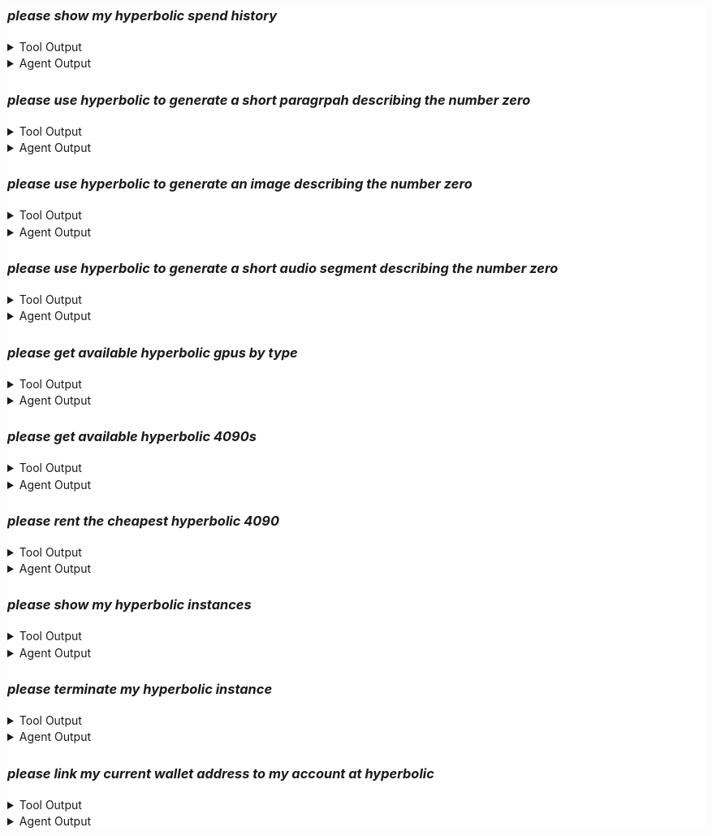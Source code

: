 ### *please show my hyperbolic spend history*

<details><summary>Tool Output</summary></details>

<details><summary>Agent Output</summary></details>

### *please use hyperbolic to generate a short paragrpah describing the number zero*

<details><summary>Tool Output</summary></details>

<details><summary>Agent Output</summary></details>

### *please use hyperbolic to generate an image describing the number zero*

<details><summary>Tool Output</summary></details>

<details><summary>Agent Output</summary></details>

### *please use hyperbolic to generate a short audio segment describing the number zero*

<details><summary>Tool Output</summary></details>

<details><summary>Agent Output</summary></details>

### *please get available hyperbolic gpus by type*

<details><summary>Tool Output</summary></details>

<details><summary>Agent Output</summary></details>

### *please get available hyperbolic 4090s*

<details><summary>Tool Output</summary></details>

<details><summary>Agent Output</summary></details>

### *please rent the cheapest hyperbolic 4090*

<details><summary>Tool Output</summary></details>

<details><summary>Agent Output</summary></details>

### *please show my hyperbolic instances*

<details><summary>Tool Output</summary></details>

<details><summary>Agent Output</summary></details>

### *please terminate my hyperbolic instance*

<details><summary>Tool Output</summary></details>

<details><summary>Agent Output</summary></details>

### *please link my current wallet address to my account at hyperbolic*

<details><summary>Tool Output</summary></details>

<details><summary>Agent Output</summary></details>